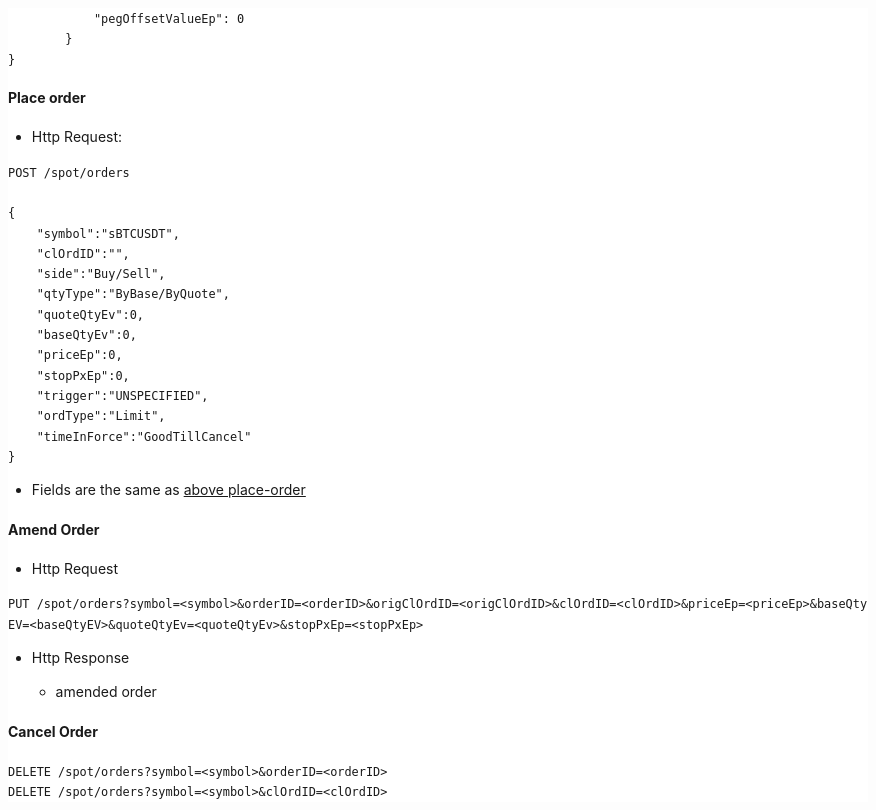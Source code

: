 ```
            "pegOffsetValueEp": 0
        }
}
```

<a name="spotPlaceOrder"/>

#### Place order

* Http Request:

```
POST /spot/orders

{  
    "symbol":"sBTCUSDT",
    "clOrdID":"",
    "side":"Buy/Sell",
    "qtyType":"ByBase/ByQuote",
    "quoteQtyEv":0,
    "baseQtyEv":0,
    "priceEp":0,
    "stopPxEp":0,
    "trigger":"UNSPECIFIED",
    "ordType":"Limit",
    "timeInForce":"GoodTillCancel"
}

```

  * Fields are the same as [above place-order](#spotPutPlaceOrder)

<a name="spotAmendOrder"/>

#### Amend Order

* Http Request

```
PUT /spot/orders?symbol=<symbol>&orderID=<orderID>&origClOrdID=<origClOrdID>&clOrdID=<clOrdID>&priceEp=<priceEp>&baseQtyEV=<baseQtyEV>&quoteQtyEv=<quoteQtyEv>&stopPxEp=<stopPxEp> 

```

* Http Response

   * amended order

<a name="spotCancelOrder"/>

#### Cancel Order

```
DELETE /spot/orders?symbol=<symbol>&orderID=<orderID>
DELETE /spot/orders?symbol=<symbol>&clOrdID=<clOrdID>

```
